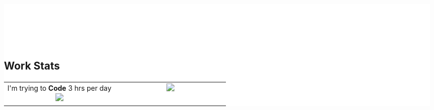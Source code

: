   

<br/>  

  

<br/>  

  

<br/>  


<br />

## Work Stats
<table><tr><td valign="top" width="50%">
I'm trying to <b>Code</b> 3 hrs per day
  <div align="center">
  <a href="https://wakatime.com"><img src="https://wakatime.com/share/@AntiO2/f5efedcb-9b53-4e42-ac48-4c39425121ea.png" /></a>
</div>
</td><td valign="top" width="50%">
<div align="center">
  <a href="https://wakatime.com"><img src="https://wakatime.com/share/@AntiO2/104991c7-0432-4f66-ab4a-1dc7a5e1c5fe.png" /></a>
</div>
</td></tr></table>  

